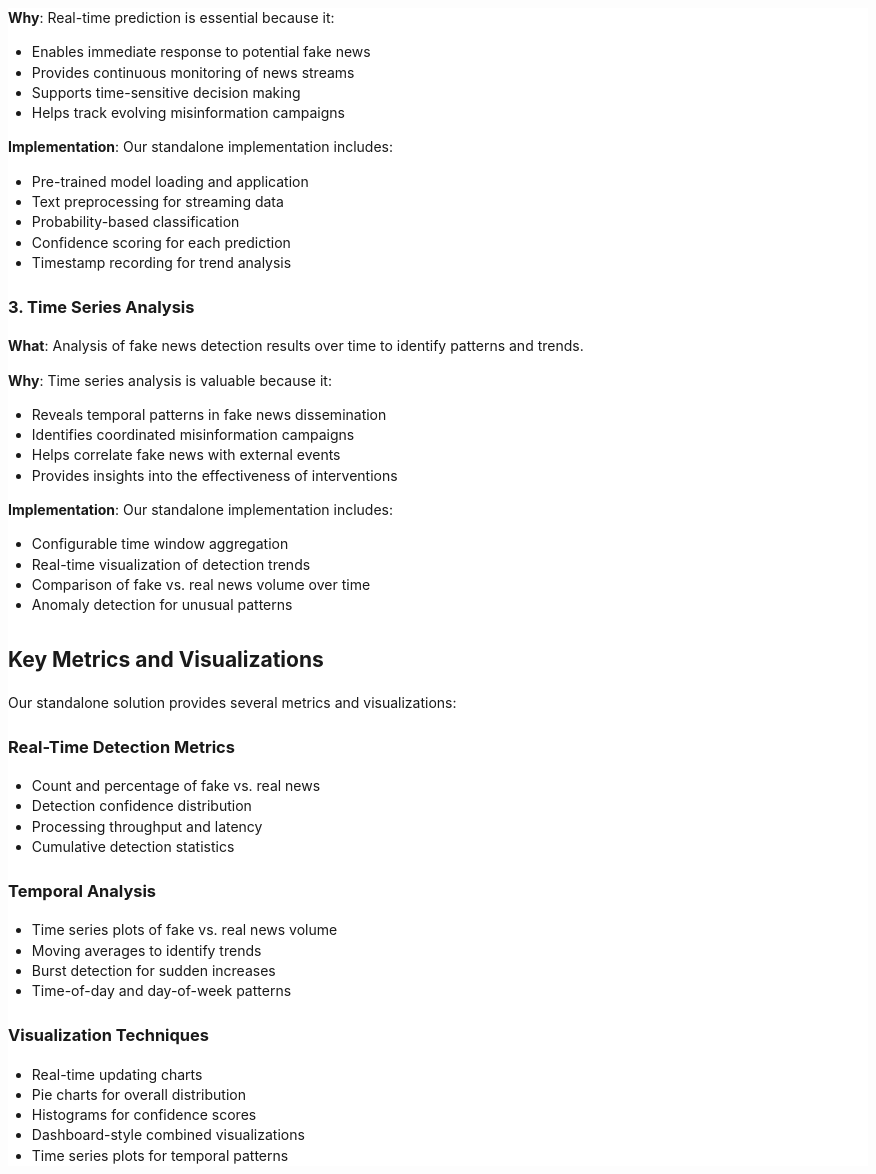 **Why**: Real-time prediction is essential because it:
- Enables immediate response to potential fake news
- Provides continuous monitoring of news streams
- Supports time-sensitive decision making
- Helps track evolving misinformation campaigns

**Implementation**: Our standalone implementation includes:
- Pre-trained model loading and application
- Text preprocessing for streaming data
- Probability-based classification
- Confidence scoring for each prediction
- Timestamp recording for trend analysis

### 3. Time Series Analysis

**What**: Analysis of fake news detection results over time to identify patterns and trends.

**Why**: Time series analysis is valuable because it:
- Reveals temporal patterns in fake news dissemination
- Identifies coordinated misinformation campaigns
- Helps correlate fake news with external events
- Provides insights into the effectiveness of interventions

**Implementation**: Our standalone implementation includes:
- Configurable time window aggregation
- Real-time visualization of detection trends
- Comparison of fake vs. real news volume over time
- Anomaly detection for unusual patterns

## Key Metrics and Visualizations

Our standalone solution provides several metrics and visualizations:

### Real-Time Detection Metrics

- Count and percentage of fake vs. real news
- Detection confidence distribution
- Processing throughput and latency
- Cumulative detection statistics

### Temporal Analysis

- Time series plots of fake vs. real news volume
- Moving averages to identify trends
- Burst detection for sudden increases
- Time-of-day and day-of-week patterns

### Visualization Techniques

- Real-time updating charts
- Pie charts for overall distribution
- Histograms for confidence scores
- Dashboard-style combined visualizations
- Time series plots for temporal patterns
